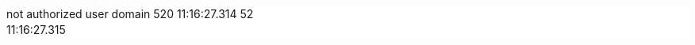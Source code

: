 <iq xml:lang='en-US' id='33d94fa5-5b0e-4aaa-8602-d881489d1de9:sendIQ' xmlns='jabber:client' to='moderator@auth.jitsi.riverlearn.co.ke/lTT4j9VhFt-h' type='error' from='focus.jitsi.riverlearn.co.ke'><error type='auth'><not-authorized xmlns='urn:ietf:params:xml:ns:xmpp-stanzas'/><text xml:lang='en'>not authorized user domain</text></error><conference machine-uid='a2e49480ed6847c787abb294829abc97' xmlns='http://jitsi.org/protocol/focus' room='reliablechambersdesignateabsolutely@conference.jitsi.riverlearn.co.ke'/></iq>	520	
11:16:27.314
<presence type="unavailable" xmlns="jabber:client"/>	52	
11:16:27.315
<close xmlns="urn:ietf:params:xml:ns:xmpp-framing"/>
